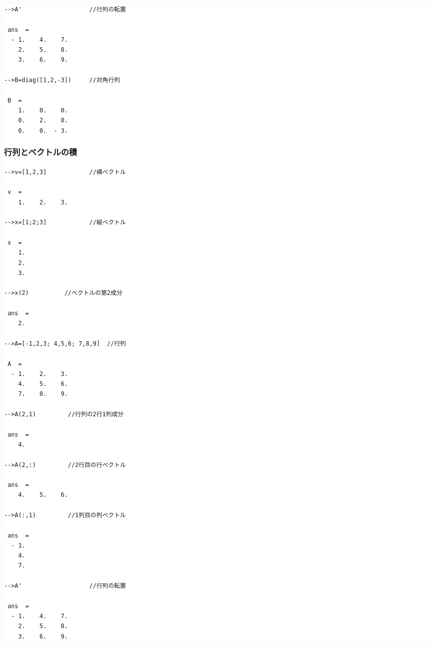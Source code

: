     -->A'                   //行列の転置

     ans  =
      - 1.    4.    7.
        2.    5.    8.
        3.    6.    9.

    -->B=diag([1,2,-3])     //対角行列

     B  =
        1.    0.    0.
        0.    2.    0.
        0.    0.  - 3.

### 行列とベクトルの積
    -->v=[1,2,3]            //横ベクトル

     v  =
        1.    2.    3.

    -->x=[1;2;3]            //縦ベクトル

     x  =
        1.
        2.
        3.

    -->x(2)          //ベクトルの第2成分

     ans  =
        2.

    -->A=[-1,2,3; 4,5,6; 7,8,9]  //行列

     A  =
      - 1.    2.    3.
        4.    5.    6.
        7.    8.    9.

    -->A(2,1)         //行列の2行1列成分

     ans  =
        4.

    -->A(2,:)         //2行目の行ベクトル

     ans  =
        4.    5.    6.

    -->A(:,1)         //1列目の列ベクトル

     ans  =
      - 1.
        4.
        7.

    -->A'                   //行列の転置

     ans  =
      - 1.    4.    7.
        2.    5.    8.
        3.    6.    9.
